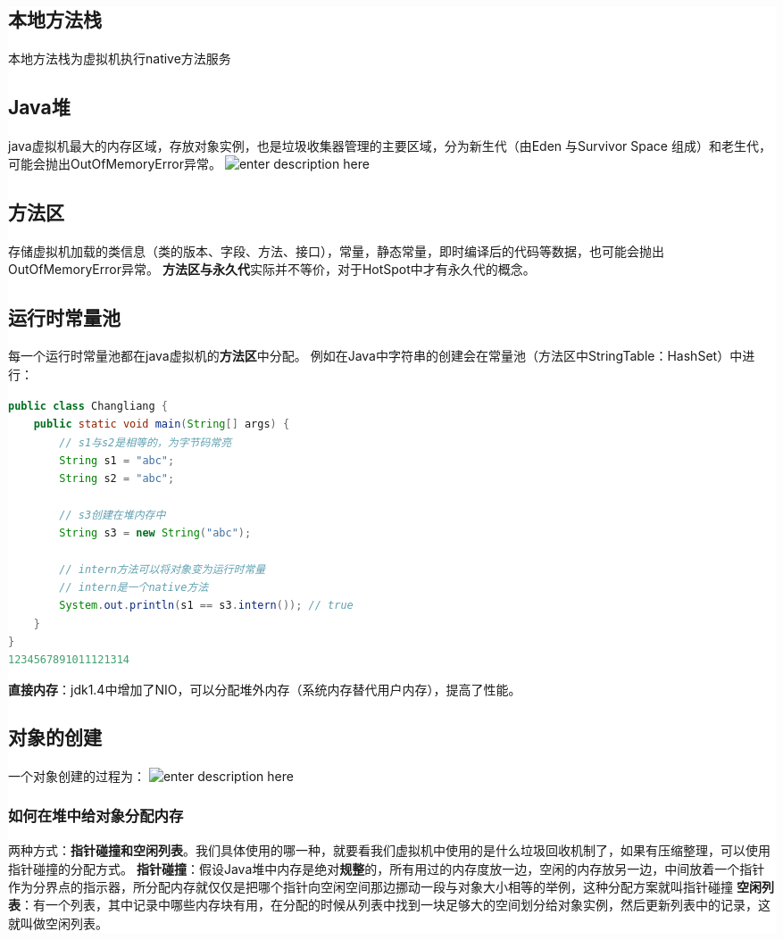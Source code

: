 ## 本地方法栈

本地方法栈为虚拟机执行native方法服务

## Java堆

java虚拟机最大的内存区域，存放对象实例，也是垃圾收集器管理的主要区域，分为新生代（由Eden 与Survivor Space 组成）和老生代，可能会抛出OutOfMemoryError异常。
![enter description here](https://imgconvert.csdnimg.cn/aHR0cDovL3BpY3R1cmUudGp0dWxvbmcudG9wLyVFNSVBMCU4NiVFNSU4NiU4NSVFNSVBRCU5OC5wbmc)

## 方法区

存储虚拟机加载的类信息（类的版本、字段、方法、接口），常量，静态常量，即时编译后的代码等数据，也可能会抛出OutOfMemoryError异常。
**方法区与永久代**实际并不等价，对于HotSpot中才有永久代的概念。

## 运行时常量池

每一个运行时常量池都在java虚拟机的**方法区**中分配。
例如在Java中字符串的创建会在常量池（方法区中StringTable：HashSet）中进行：

```java
public class Changliang {
    public static void main(String[] args) {
        // s1与s2是相等的，为字节码常亮
        String s1 = "abc";
        String s2 = "abc";
		
        // s3创建在堆内存中
        String s3 = new String("abc");
		
        // intern方法可以将对象变为运行时常量
        // intern是一个native方法
        System.out.println(s1 == s3.intern()); // true
    }
}
1234567891011121314
```

**直接内存**：jdk1.4中增加了NIO，可以分配堆外内存（系统内存替代用户内存），提高了性能。

## 对象的创建

一个对象创建的过程为：
![enter description here](https://imgconvert.csdnimg.cn/aHR0cDovL3BpY3R1cmUudGp0dWxvbmcudG9wLyVFNSVBRiVCOSVFOCVCMSVBMSVFNSU4OCU5QiVFNSVCQiVCQS5wbmc)

### 如何在堆中给对象分配内存

两种方式：**指针碰撞和空闲列表**。我们具体使用的哪一种，就要看我们虚拟机中使用的是什么垃圾回收机制了，如果有压缩整理，可以使用指针碰撞的分配方式。
**指针碰撞**：假设Java堆中内存是绝对**规整**的，所有用过的内存度放一边，空闲的内存放另一边，中间放着一个指针作为分界点的指示器，所分配内存就仅仅是把哪个指针向空闲空间那边挪动一段与对象大小相等的举例，这种分配方案就叫指针碰撞
**空闲列表**：有一个列表，其中记录中哪些内存块有用，在分配的时候从列表中找到一块足够大的空间划分给对象实例，然后更新列表中的记录，这就叫做空闲列表。
